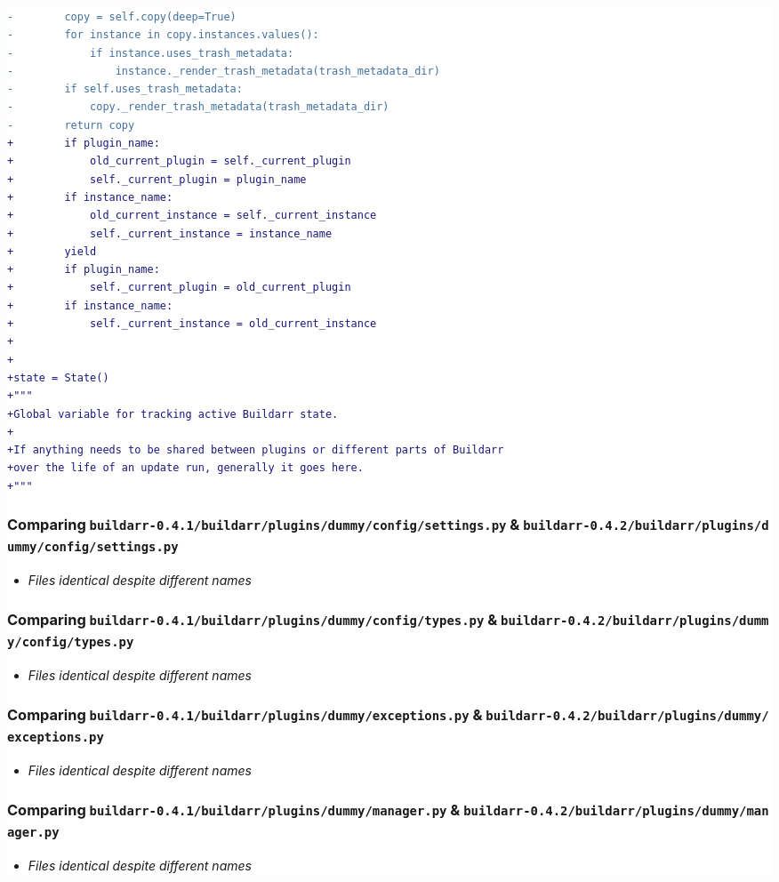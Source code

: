 ```diff
-        copy = self.copy(deep=True)
-        for instance in copy.instances.values():
-            if instance.uses_trash_metadata:
-                instance._render_trash_metadata(trash_metadata_dir)
-        if self.uses_trash_metadata:
-            copy._render_trash_metadata(trash_metadata_dir)
-        return copy
+        if plugin_name:
+            old_current_plugin = self._current_plugin
+            self._current_plugin = plugin_name
+        if instance_name:
+            old_current_instance = self._current_instance
+            self._current_instance = instance_name
+        yield
+        if plugin_name:
+            self._current_plugin = old_current_plugin
+        if instance_name:
+            self._current_instance = old_current_instance
+
+
+state = State()
+"""
+Global variable for tracking active Buildarr state.
+
+If anything needs to be shared between plugins or different parts of Buildarr
+over the life of an update run, generally it goes here.
+"""
```

### Comparing `buildarr-0.4.1/buildarr/plugins/dummy/config/settings.py` & `buildarr-0.4.2/buildarr/plugins/dummy/config/settings.py`

 * *Files identical despite different names*

### Comparing `buildarr-0.4.1/buildarr/plugins/dummy/config/types.py` & `buildarr-0.4.2/buildarr/plugins/dummy/config/types.py`

 * *Files identical despite different names*

### Comparing `buildarr-0.4.1/buildarr/plugins/dummy/exceptions.py` & `buildarr-0.4.2/buildarr/plugins/dummy/exceptions.py`

 * *Files identical despite different names*

### Comparing `buildarr-0.4.1/buildarr/plugins/dummy/manager.py` & `buildarr-0.4.2/buildarr/plugins/dummy/manager.py`

 * *Files identical despite different names*
